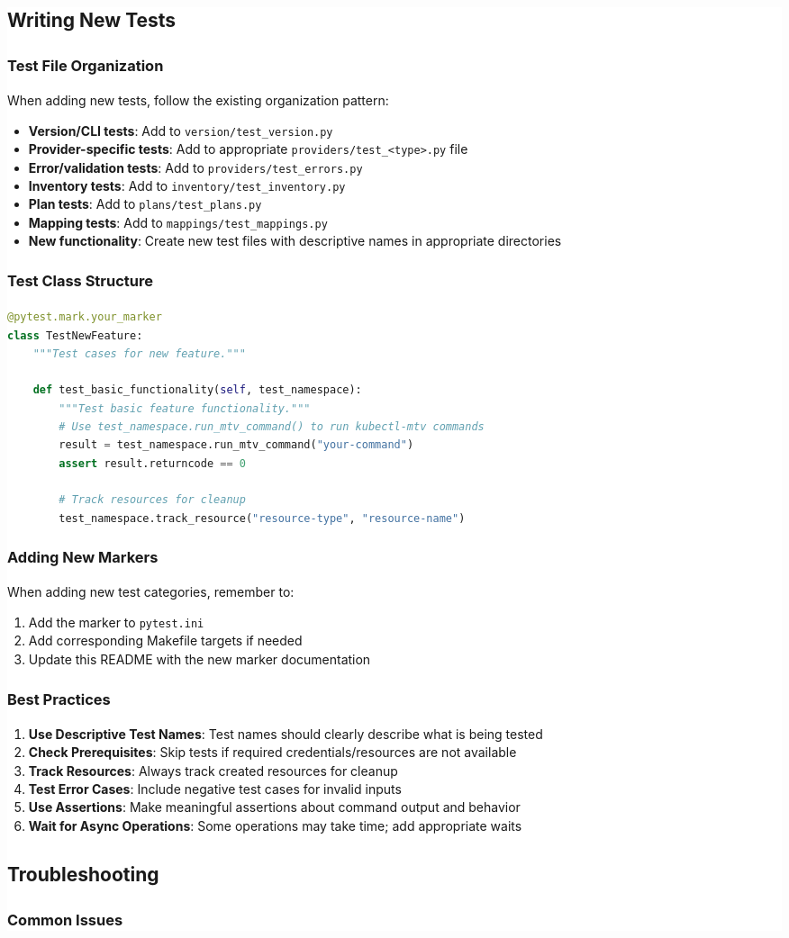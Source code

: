 ## Writing New Tests

### Test File Organization

When adding new tests, follow the existing organization pattern:

- **Version/CLI tests**: Add to `version/test_version.py`
- **Provider-specific tests**: Add to appropriate `providers/test_<type>.py` file
- **Error/validation tests**: Add to `providers/test_errors.py`
- **Inventory tests**: Add to `inventory/test_inventory.py`
- **Plan tests**: Add to `plans/test_plans.py`
- **Mapping tests**: Add to `mappings/test_mappings.py`
- **New functionality**: Create new test files with descriptive names in appropriate directories

### Test Class Structure

```python
@pytest.mark.your_marker
class TestNewFeature:
    """Test cases for new feature."""
    
    def test_basic_functionality(self, test_namespace):
        """Test basic feature functionality."""
        # Use test_namespace.run_mtv_command() to run kubectl-mtv commands
        result = test_namespace.run_mtv_command("your-command")
        assert result.returncode == 0
        
        # Track resources for cleanup
        test_namespace.track_resource("resource-type", "resource-name")
```

### Adding New Markers

When adding new test categories, remember to:

1. Add the marker to `pytest.ini`
2. Add corresponding Makefile targets if needed
3. Update this README with the new marker documentation

### Best Practices

1. **Use Descriptive Test Names**: Test names should clearly describe what is being tested
2. **Check Prerequisites**: Skip tests if required credentials/resources are not available
3. **Track Resources**: Always track created resources for cleanup
4. **Test Error Cases**: Include negative test cases for invalid inputs
5. **Use Assertions**: Make meaningful assertions about command output and behavior
6. **Wait for Async Operations**: Some operations may take time; add appropriate waits

## Troubleshooting

### Common Issues
